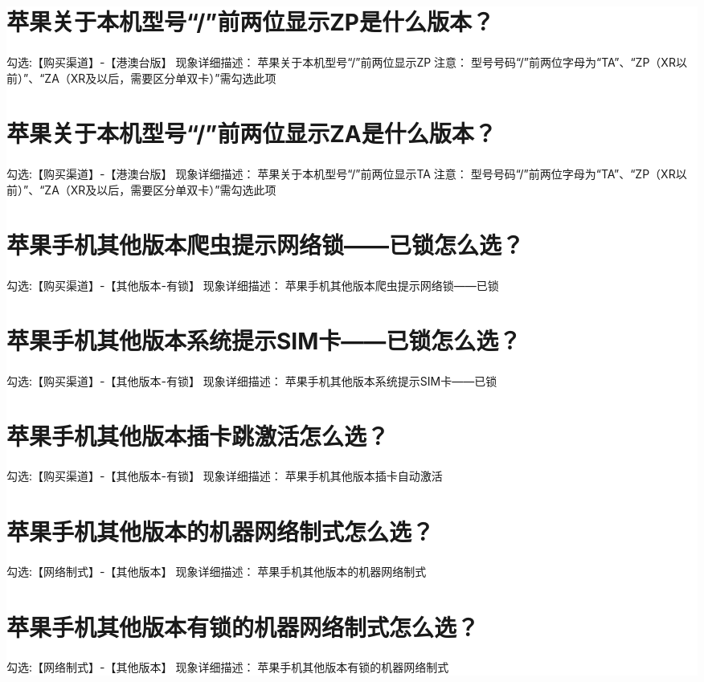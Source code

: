 # 苹果关于本机型号“/”前两位显示ZP是什么版本？

勾选:【购买渠道】-【港澳台版】
现象详细描述：
苹果关于本机型号“/”前两位显示ZP
注意：
型号号码“/”前两位字母为“TA”、“ZP（XR以前）”、“ZA（XR及以后，需要区分单双卡）”需勾选此项

# 苹果关于本机型号“/”前两位显示ZA是什么版本？

勾选:【购买渠道】-【港澳台版】
现象详细描述：
苹果关于本机型号“/”前两位显示TA
注意：
型号号码“/”前两位字母为“TA”、“ZP（XR以前）”、“ZA（XR及以后，需要区分单双卡）”需勾选此项

# 苹果手机其他版本爬虫提示网络锁——已锁怎么选？

勾选:【购买渠道】-【其他版本-有锁】
现象详细描述：
苹果手机其他版本爬虫提示网络锁——已锁

# 苹果手机其他版本系统提示SIM卡——已锁怎么选？

勾选:【购买渠道】-【其他版本-有锁】
现象详细描述：
苹果手机其他版本系统提示SIM卡——已锁

# 苹果手机其他版本插卡跳激活怎么选？

勾选:【购买渠道】-【其他版本-有锁】
现象详细描述：
苹果手机其他版本插卡自动激活

# 苹果手机其他版本的机器网络制式怎么选？

勾选:【网络制式】-【其他版本】
现象详细描述：
苹果手机其他版本的机器网络制式

# 苹果手机其他版本有锁的机器网络制式怎么选？

勾选:【网络制式】-【其他版本】
现象详细描述：
苹果手机其他版本有锁的机器网络制式

